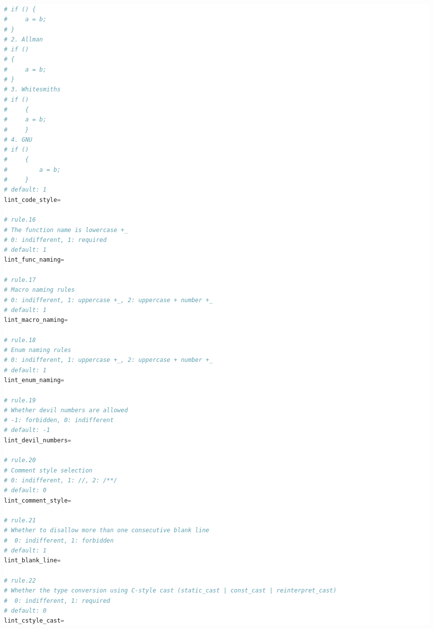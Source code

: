 ```python
# if () {
#     a = b;
# }
# 2. Allman
# if ()
# {
#     a = b;
# }
# 3. Whitesmiths
# if ()
#     {
#     a = b;
#     }
# 4. GNU
# if ()
#     {
#         a = b;
#     }
# default: 1
lint_code_style=

# rule.16
# The function name is lowercase +_
# 0: indifferent, 1: required
# default: 1
lint_func_naming=

# rule.17
# Macro naming rules
# 0: indifferent, 1: uppercase +_, 2: uppercase + number +_
# default: 1
lint_macro_naming=

# rule.18
# Enum naming rules
# 0: indifferent, 1: uppercase +_, 2: uppercase + number +_
# default: 1
lint_enum_naming=

# rule.19
# Whether devil numbers are allowed
# -1: forbidden, 0: indifferent
# default: -1
lint_devil_numbers=

# rule.20
# Comment style selection
# 0: indifferent, 1: //, 2: /**/
# default: 0
lint_comment_style=

# rule.21
# Whether to disallow more than one consecutive blank line
#  0: indifferent, 1: forbidden
# default: 1
lint_blank_line=

# rule.22
# Whether the type conversion using C-style cast (static_cast | const_cast | reinterpret_cast)
#  0: indifferent, 1: required
# default: 0
lint_cstyle_cast=

```